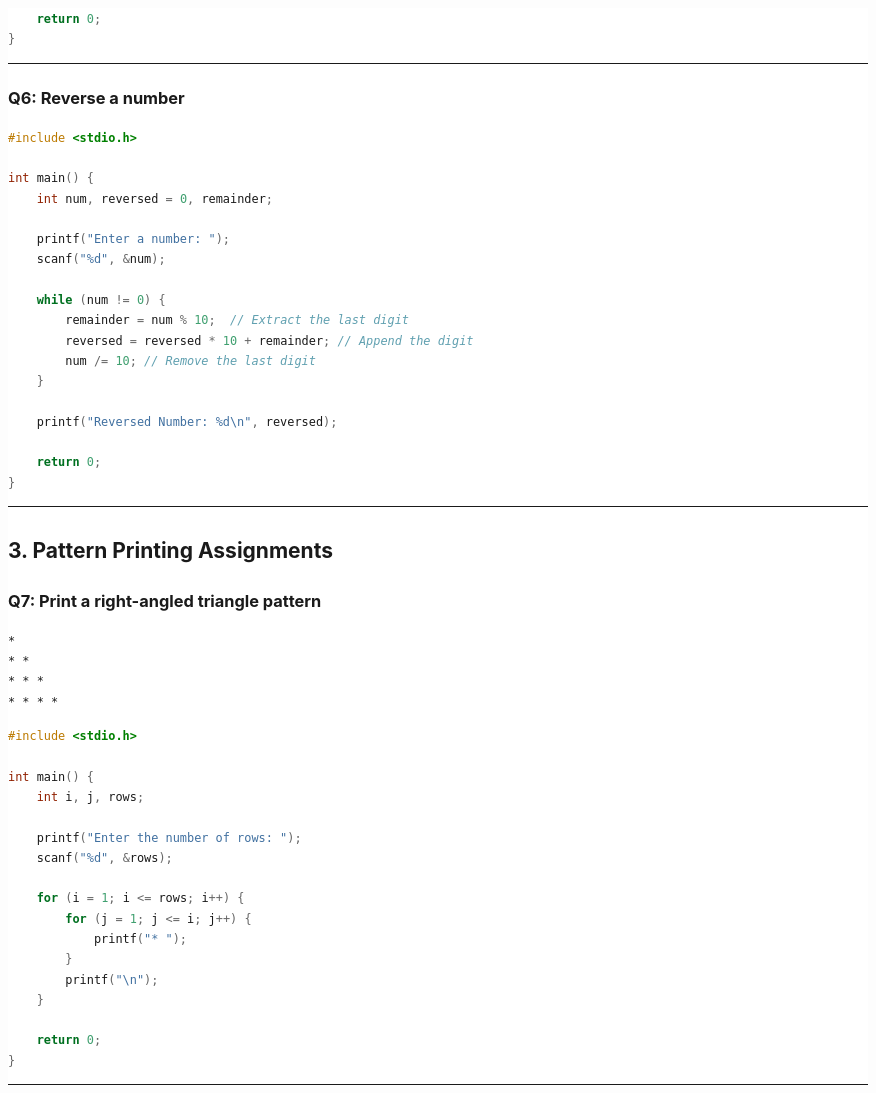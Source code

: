 ```c
    return 0;
}
```
---

### **Q6: Reverse a number**
```c
#include <stdio.h>

int main() {
    int num, reversed = 0, remainder;

    printf("Enter a number: ");
    scanf("%d", &num);

    while (num != 0) {
        remainder = num % 10;  // Extract the last digit
        reversed = reversed * 10 + remainder; // Append the digit
        num /= 10; // Remove the last digit
    }

    printf("Reversed Number: %d\n", reversed);

    return 0;
}
```
---

## **3. Pattern Printing Assignments**  

### **Q7: Print a right-angled triangle pattern**
```
*
* *
* * *
* * * *
```
```c
#include <stdio.h>

int main() {
    int i, j, rows;

    printf("Enter the number of rows: ");
    scanf("%d", &rows);

    for (i = 1; i <= rows; i++) {
        for (j = 1; j <= i; j++) {
            printf("* ");
        }
        printf("\n");
    }

    return 0;
}
```

---